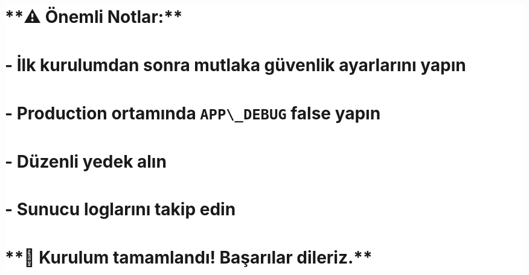 # \*\*⚠️ Önemli Notlar:\*\*

# \- İlk kurulumdan sonra mutlaka güvenlik ayarlarını yapın

# \- Production ortamında `APP\_DEBUG` false yapın

# \- Düzenli yedek alın

# \- Sunucu loglarını takip edin

# 

# \*\*🎉 Kurulum tamamlandı! Başarılar dileriz.\*\*

